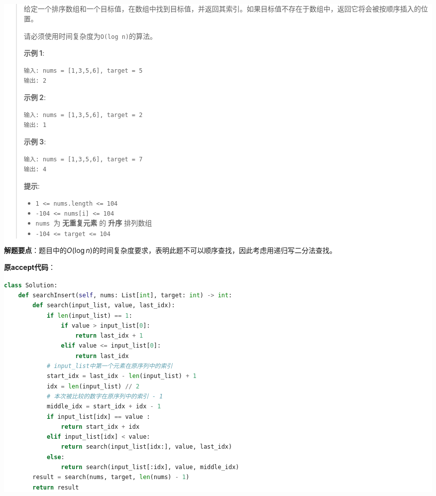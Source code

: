 > 给定一个排序数组和一个目标值，在数组中找到目标值，并返回其索引。如果目标值不存在于数组中，返回它将会被按顺序插入的位置。
>
> 请必须使用时间复杂度为` O(log n) `的算法。 
>
> **示例 1**:
>
> ```
> 输入: nums = [1,3,5,6], target = 5
> 输出: 2
> ```
>
> **示例 2**:
>
> ```
> 输入: nums = [1,3,5,6], target = 2
> 输出: 1
> ```
>
> **示例 3**:
>
> ```
> 输入: nums = [1,3,5,6], target = 7
> 输出: 4
> ```
>
> **提示**:
>
> - `1 <= nums.length <= 104`
> - `-104 <= nums[i] <= 104`
> -  `nums `为 **无重复元素** 的 **升序** 排列数组
> - `-104 <= target <= 104`

**解题要点**：题目中的$O(\log n)$的时间复杂度要求，表明此题不可以顺序查找，因此考虑用递归写二分法查找。

**原accept代码**：

```python
class Solution:
    def searchInsert(self, nums: List[int], target: int) -> int:
        def search(input_list, value, last_idx):
            if len(input_list) == 1:
                if value > input_list[0]:
                    return last_idx + 1
                elif value <= input_list[0]:
                    return last_idx
            # input_list中第一个元素在原序列中的索引 
            start_idx = last_idx - len(input_list) + 1 
            idx = len(input_list) // 2
            # 本次被比较的数字在原序列中的索引 - 1
            middle_idx = start_idx + idx - 1
            if input_list[idx] == value :
                return start_idx + idx
            elif input_list[idx] < value:
                return search(input_list[idx:], value, last_idx)
            else:
                return search(input_list[:idx], value, middle_idx)
        result = search(nums, target, len(nums) - 1)
        return result
```
